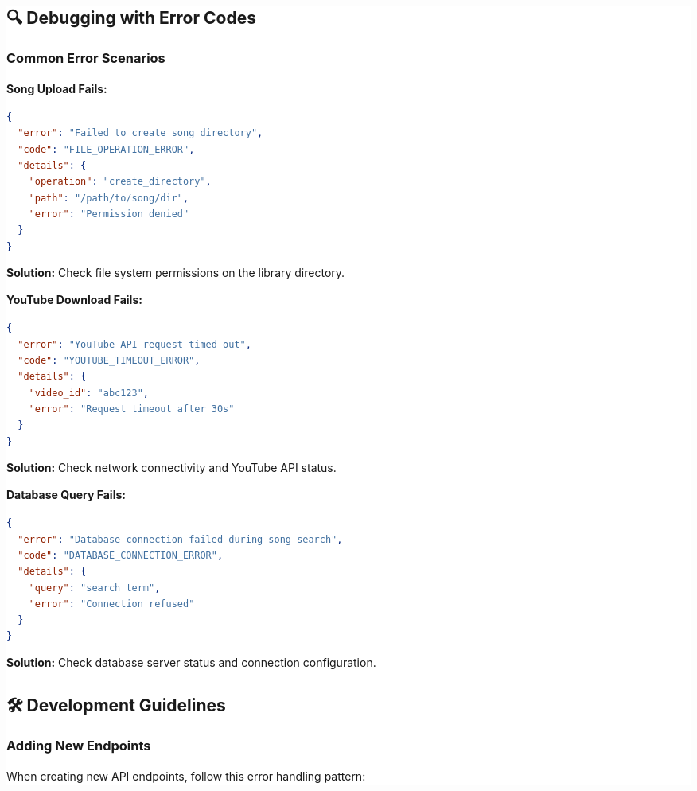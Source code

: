 ## 🔍 Debugging with Error Codes

### **Common Error Scenarios**

**Song Upload Fails:**

```json
{
  "error": "Failed to create song directory",
  "code": "FILE_OPERATION_ERROR",
  "details": {
    "operation": "create_directory",
    "path": "/path/to/song/dir",
    "error": "Permission denied"
  }
}
```

**Solution:** Check file system permissions on the library directory.

**YouTube Download Fails:**

```json
{
  "error": "YouTube API request timed out",
  "code": "YOUTUBE_TIMEOUT_ERROR",
  "details": {
    "video_id": "abc123",
    "error": "Request timeout after 30s"
  }
}
```

**Solution:** Check network connectivity and YouTube API status.

**Database Query Fails:**

```json
{
  "error": "Database connection failed during song search",
  "code": "DATABASE_CONNECTION_ERROR",
  "details": {
    "query": "search term",
    "error": "Connection refused"
  }
}
```

**Solution:** Check database server status and connection configuration.

## 🛠️ Development Guidelines

### **Adding New Endpoints**

When creating new API endpoints, follow this error handling pattern:
